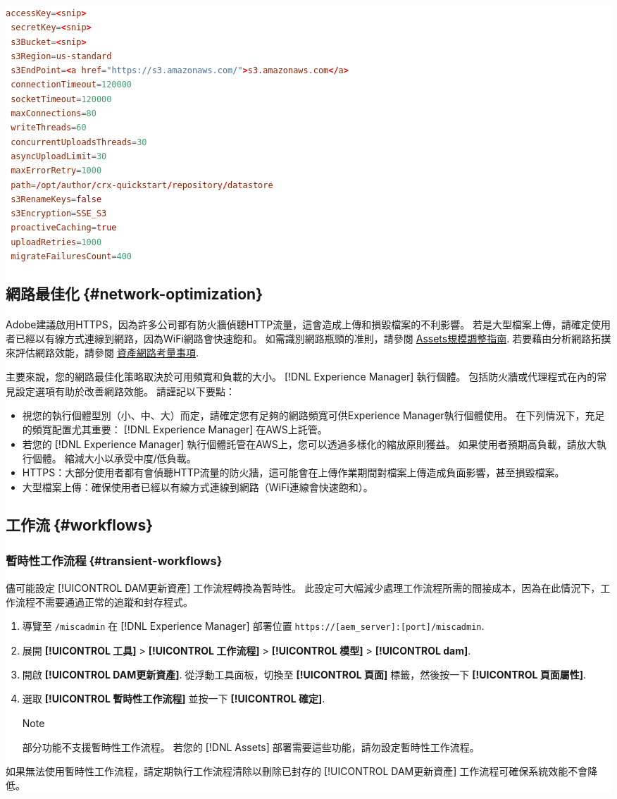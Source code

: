 ```conf
accessKey=<snip>
 secretKey=<snip>
 s3Bucket=<snip>
 s3Region=us-standard
 s3EndPoint=<a href="https://s3.amazonaws.com/">s3.amazonaws.com</a>
 connectionTimeout=120000
 socketTimeout=120000
 maxConnections=80
 writeThreads=60
 concurrentUploadsThreads=30
 asyncUploadLimit=30
 maxErrorRetry=1000
 path=/opt/author/crx-quickstart/repository/datastore
 s3RenameKeys=false
 s3Encryption=SSE_S3
 proactiveCaching=true
 uploadRetries=1000
 migrateFailuresCount=400
```

## 網路最佳化 {#network-optimization}

Adobe建議啟用HTTPS，因為許多公司都有防火牆偵聽HTTP流量，這會造成上傳和損毀檔案的不利影響。 若是大型檔案上傳，請確定使用者已經以有線方式連線到網路，因為WiFi網路會快速飽和。 如需識別網路瓶頸的准則，請參閱 [Assets規模調整指南](/help/assets/assets-sizing-guide.md). 若要藉由分析網路拓撲來評估網路效能，請參閱 [資產網路考量事項](/help/assets/assets-network-considerations.md).

主要來說，您的網路最佳化策略取決於可用頻寬和負載的大小。 [!DNL Experience Manager] 執行個體。 包括防火牆或代理程式在內的常見設定選項有助於改善網路效能。 請謹記以下要點：

* 視您的執行個體型別（小、中、大）而定，請確定您有足夠的網路頻寬可供Experience Manager執行個體使用。 在下列情況下，充足的頻寬配置尤其重要： [!DNL Experience Manager] 在AWS上託管。
* 若您的 [!DNL Experience Manager] 執行個體託管在AWS上，您可以透過多樣化的縮放原則獲益。 如果使用者預期高負載，請放大執行個體。 縮減大小以承受中度/低負載。
* HTTPS：大部分使用者都有會偵聽HTTP流量的防火牆，這可能會在上傳作業期間對檔案上傳造成負面影響，甚至損毀檔案。
* 大型檔案上傳：確保使用者已經以有線方式連線到網路（WiFi連線會快速飽和）。

## 工作流 {#workflows}

### 暫時性工作流程 {#transient-workflows}

儘可能設定 [!UICONTROL DAM更新資產] 工作流程轉換為暫時性。 此設定可大幅減少處理工作流程所需的間接成本，因為在此情況下，工作流程不需要通過正常的追蹤和封存程式。

1. 導覽至 `/miscadmin` 在 [!DNL Experience Manager] 部署位置 `https://[aem_server]:[port]/miscadmin`.

1. 展開 **[!UICONTROL 工具]** > **[!UICONTROL 工作流程]** > **[!UICONTROL 模型]** > **[!UICONTROL dam]**.

1. 開啟 **[!UICONTROL DAM更新資產]**. 從浮動工具面板，切換至 **[!UICONTROL 頁面]** 標籤，然後按一下 **[!UICONTROL 頁面屬性]**.

1. 選取 **[!UICONTROL 暫時性工作流程]** 並按一下 **[!UICONTROL 確定]**.

   >[!NOTE]
   >
   >部分功能不支援暫時性工作流程。 若您的 [!DNL Assets] 部署需要這些功能，請勿設定暫時性工作流程。

如果無法使用暫時性工作流程，請定期執行工作流程清除以刪除已封存的 [!UICONTROL DAM更新資產] 工作流程可確保系統效能不會降低。
